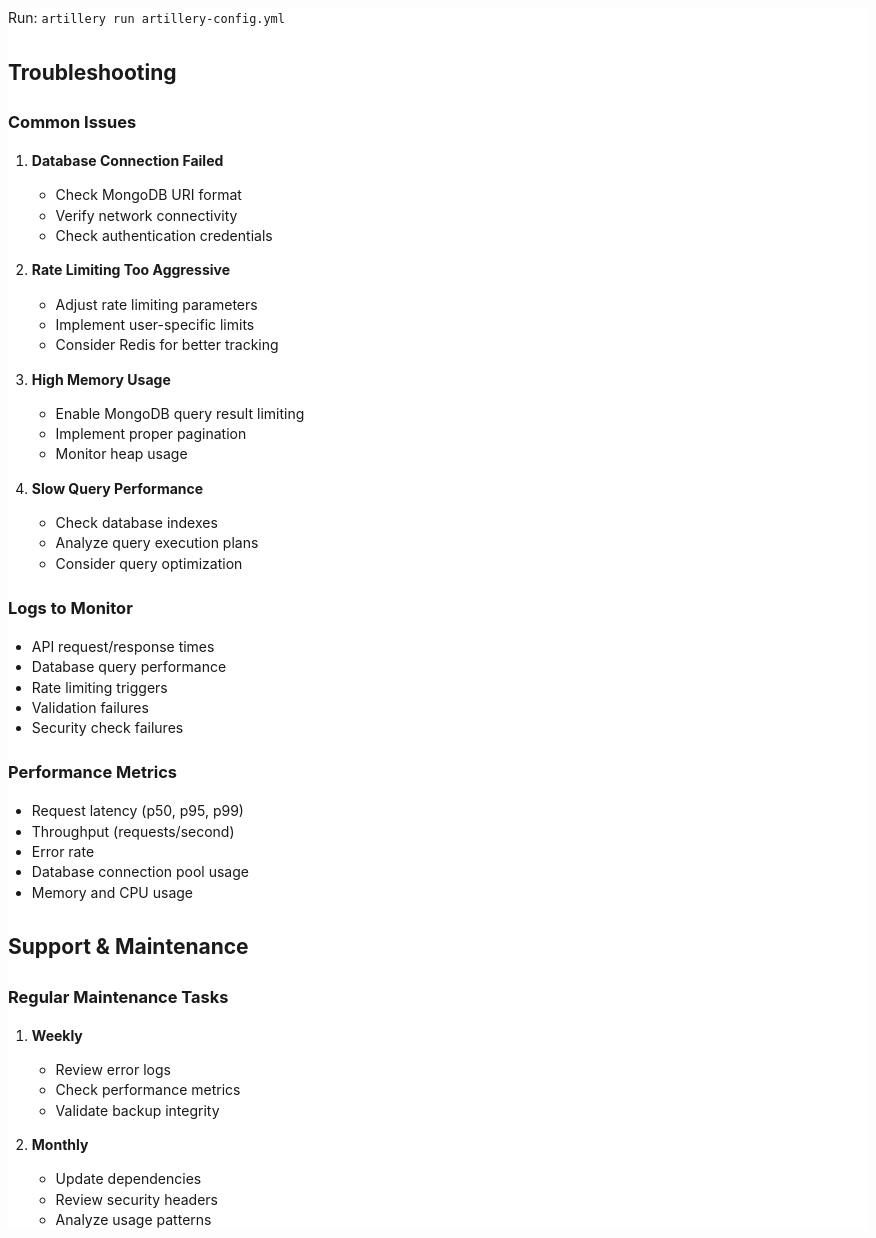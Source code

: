 Run: `artillery run artillery-config.yml`

## Troubleshooting

### Common Issues

1. **Database Connection Failed**
   - Check MongoDB URI format
   - Verify network connectivity
   - Check authentication credentials

2. **Rate Limiting Too Aggressive**
   - Adjust rate limiting parameters
   - Implement user-specific limits
   - Consider Redis for better tracking

3. **High Memory Usage**
   - Enable MongoDB query result limiting
   - Implement proper pagination
   - Monitor heap usage

4. **Slow Query Performance**
   - Check database indexes
   - Analyze query execution plans
   - Consider query optimization

### Logs to Monitor

- API request/response times
- Database query performance
- Rate limiting triggers
- Validation failures
- Security check failures

### Performance Metrics

- Request latency (p50, p95, p99)
- Throughput (requests/second)
- Error rate
- Database connection pool usage
- Memory and CPU usage

## Support & Maintenance

### Regular Maintenance Tasks

1. **Weekly**
   - Review error logs
   - Check performance metrics
   - Validate backup integrity

2. **Monthly**
   - Update dependencies
   - Review security headers
   - Analyze usage patterns
